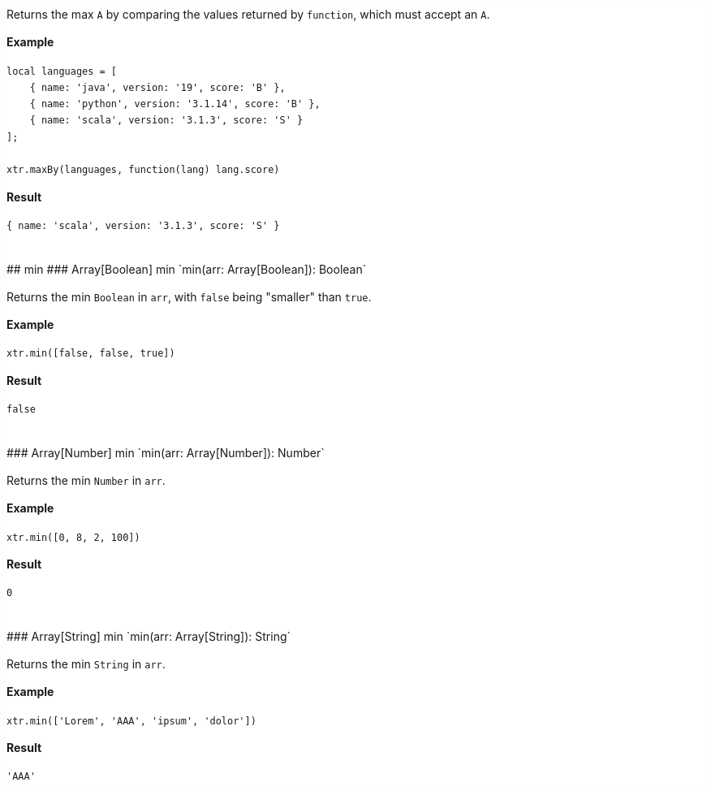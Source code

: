 Returns the max `A` by comparing the values returned by `function`, which must accept an `A`.

**Example**
```
local languages = [
    { name: 'java', version: '19', score: 'B' },
    { name: 'python', version: '3.1.14', score: 'B' },
    { name: 'scala', version: '3.1.3', score: 'S' }
];

xtr.maxBy(languages, function(lang) lang.score)
```
**Result**
```
{ name: 'scala', version: '3.1.3', score: 'S' }
```

<br/>
## min
### Array[Boolean] min
`min(arr: Array[Boolean]): Boolean`

Returns the min `Boolean` in `arr`, with `false` being "smaller" than `true`.

**Example**
```
xtr.min([false, false, true])
```
**Result**
```
false
```

<br/>
### Array[Number] min
`min(arr: Array[Number]): Number`

Returns the min `Number` in `arr`.

**Example**
```
xtr.min([0, 8, 2, 100])
```
**Result**
```
0
```

<br/>
### Array[String] min
`min(arr: Array[String]): String`

Returns the min `String` in `arr`.

**Example**
```
xtr.min(['Lorem', 'AAA', 'ipsum', 'dolor'])
```
**Result**
```
'AAA'
```
